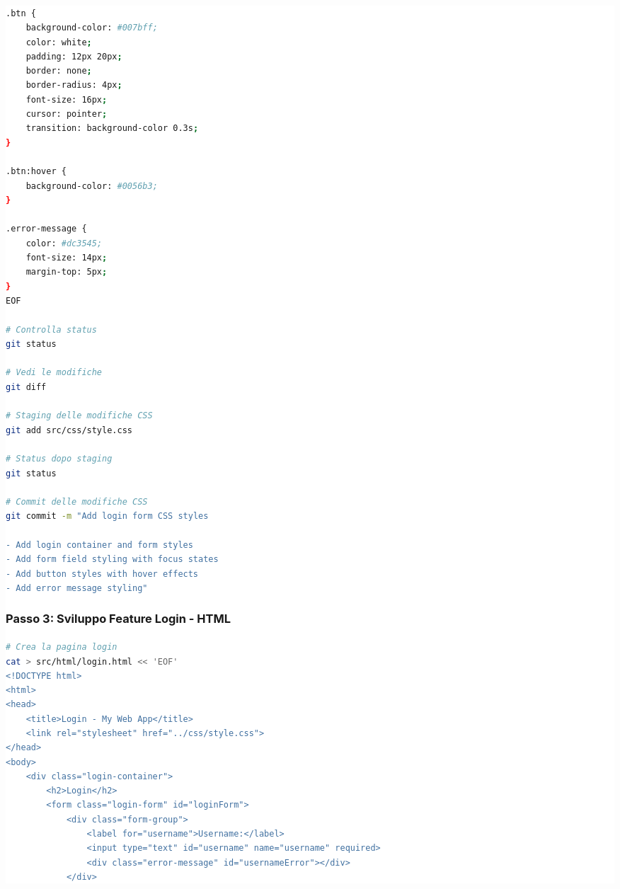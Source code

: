 ```bash
.btn {
    background-color: #007bff;
    color: white;
    padding: 12px 20px;
    border: none;
    border-radius: 4px;
    font-size: 16px;
    cursor: pointer;
    transition: background-color 0.3s;
}

.btn:hover {
    background-color: #0056b3;
}

.error-message {
    color: #dc3545;
    font-size: 14px;
    margin-top: 5px;
}
EOF

# Controlla status
git status

# Vedi le modifiche
git diff

# Staging delle modifiche CSS
git add src/css/style.css

# Status dopo staging
git status

# Commit delle modifiche CSS
git commit -m "Add login form CSS styles

- Add login container and form styles
- Add form field styling with focus states
- Add button styles with hover effects
- Add error message styling"
```

### Passo 3: Sviluppo Feature Login - HTML

```bash
# Crea la pagina login
cat > src/html/login.html << 'EOF'
<!DOCTYPE html>
<html>
<head>
    <title>Login - My Web App</title>
    <link rel="stylesheet" href="../css/style.css">
</head>
<body>
    <div class="login-container">
        <h2>Login</h2>
        <form class="login-form" id="loginForm">
            <div class="form-group">
                <label for="username">Username:</label>
                <input type="text" id="username" name="username" required>
                <div class="error-message" id="usernameError"></div>
            </div>
```